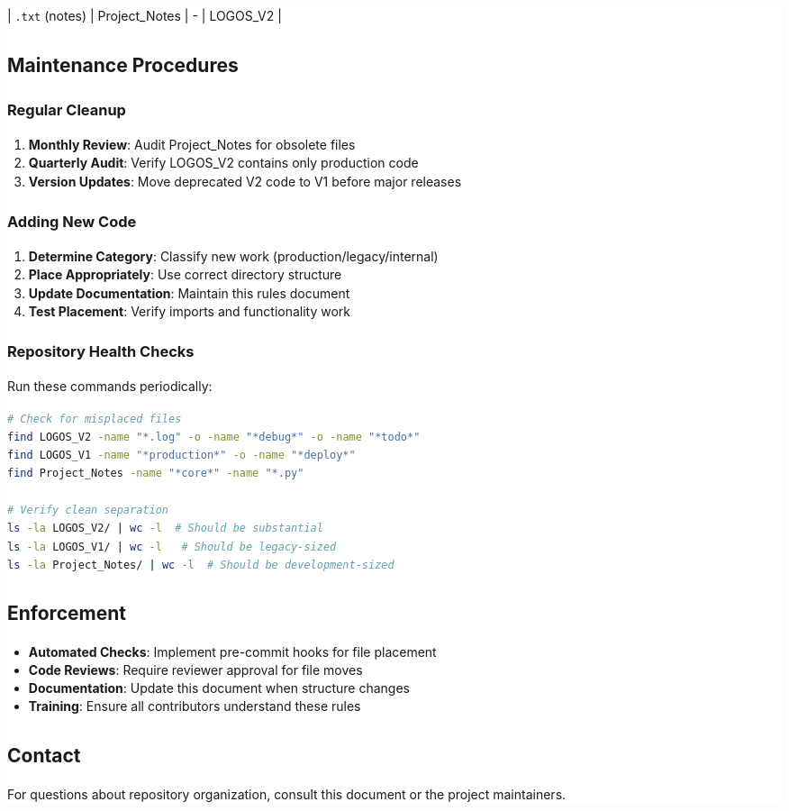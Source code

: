 | `.txt` (notes) | Project_Notes | - | LOGOS_V2 |

## Maintenance Procedures

### Regular Cleanup
1. **Monthly Review**: Audit Project_Notes for obsolete files
2. **Quarterly Audit**: Verify LOGOS_V2 contains only production code
3. **Version Updates**: Move deprecated V2 code to V1 before major releases

### Adding New Code
1. **Determine Category**: Classify new work (production/legacy/internal)
2. **Place Appropriately**: Use correct directory structure
3. **Update Documentation**: Maintain this rules document
4. **Test Placement**: Verify imports and functionality work

### Repository Health Checks
Run these commands periodically:

```bash
# Check for misplaced files
find LOGOS_V2 -name "*.log" -o -name "*debug*" -o -name "*todo*"
find LOGOS_V1 -name "*production*" -o -name "*deploy*"
find Project_Notes -name "*core*" -name "*.py"

# Verify clean separation
ls -la LOGOS_V2/ | wc -l  # Should be substantial
ls -la LOGOS_V1/ | wc -l   # Should be legacy-sized
ls -la Project_Notes/ | wc -l  # Should be development-sized
```

## Enforcement
- **Automated Checks**: Implement pre-commit hooks for file placement
- **Code Reviews**: Require reviewer approval for file moves
- **Documentation**: Update this document when structure changes
- **Training**: Ensure all contributors understand these rules

## Contact
For questions about repository organization, consult this document or the project maintainers.